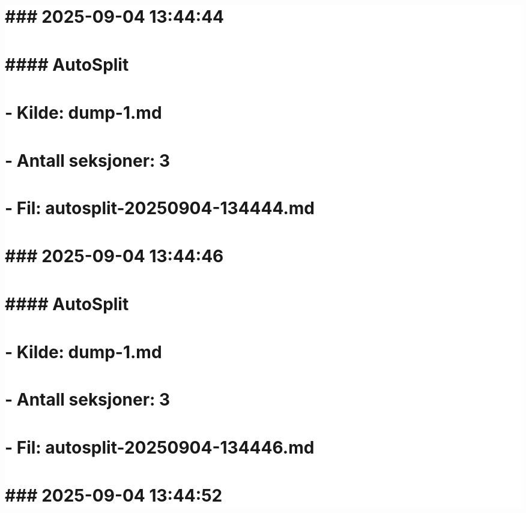 #

#

#

#

# \### 2025-09-04 13:44:44

# \#### AutoSplit

# \- Kilde: dump-1.md

# \- Antall seksjoner: 3

# \- Fil: autosplit-20250904-134444.md

#

#

#

#

# \### 2025-09-04 13:44:46

# \#### AutoSplit

# \- Kilde: dump-1.md

# \- Antall seksjoner: 3

# \- Fil: autosplit-20250904-134446.md

#

#

#

#

# \### 2025-09-04 13:44:52
